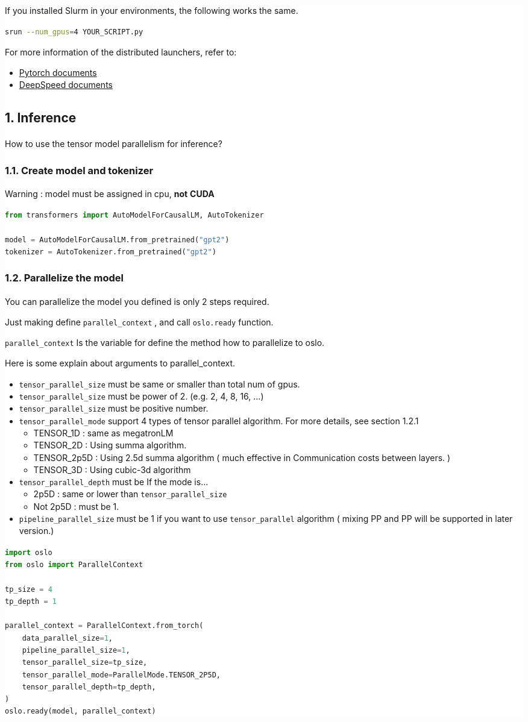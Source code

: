 If you installed Slurm in your environments, the following works the same.

```bash
srun --num_gpus=4 YOUR_SCRIPT.py
```

For more information of the distributed launchers, refer to:

- [Pytorch documents](https://pytorch.org/docs/stable/distributed.html)
- [DeepSpeed documents](https://www.deepspeed.ai/getting-started/#launching-deepspeed-training)

## 1. Inference

How to use the tensor model parallelism for inference?

### 1.1. Create model and tokenizer

Warning : model must be assigned in cpu, **not** **CUDA**

```python
from transformers import AutoModelForCausalLM, AutoTokenizer

model = AutoModelForCausalLM.from_pretrained("gpt2")
tokenizer = AutoTokenizer.from_pretrained("gpt2")

```

### 1.2. Parallelize the model

You can parallelize the model you defined is only 2 steps required. 

Just making define `parallel_context` , and call `oslo.ready` function. 

`parallel_context` Is the variable for define the method how to parallelize to oslo. 

Here is some explain about arguments to parallel_context.

- `tensor_parallel_size` must be same or smaller than total num of gpus.
- `tensor_parallel_size` must be power of 2. (e.g. 2, 4, 8, 16, ...)
- `tensor_parallel_size` must be positive number.
- `tensor_parallel_mode` support 4 types of tensor parallel algorithm. For more details, see section 1.2.1
    - TENSOR_1D : same as megatronLM
    - TENSOR_2D : Using summa algorithm.
    - TENSOR_2p5D : Using 2.5d summa algorithm ( much effective in Communication costs between layers. )
    - TENSOR_3D : Using cubic-3d algorithm
- `tensor_parallel_depth` must be If the mode is…
    - 2p5D : same or lower than `tensor_parallel_size`
    - Not 2p5D : must be 1.
- `pipeline_parallel_size` must be 1 if you want to use `tensor_parallel` algorithm ( mixing PP and PP will be supported in later version.)

```python
import oslo
from oslo import ParallelContext

tp_size = 4
tp_depth = 1

parallel_context = ParallelContext.from_torch(
    data_parallel_size=1,
    pipeline_parallel_size=1,
    tensor_parallel_size=tp_size,
    tensor_parallel_mode=ParallelMode.TENSOR_2P5D,
    tensor_parallel_depth=tp_depth,
)
oslo.ready(model, parallel_context)
```